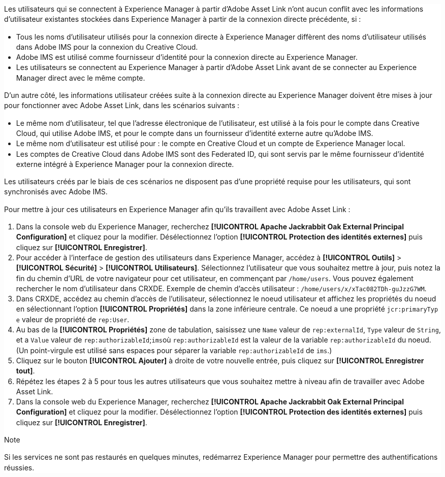 Les utilisateurs qui se connectent à Experience Manager à partir d’Adobe Asset Link n’ont aucun conflit avec les informations d’utilisateur existantes stockées dans Experience Manager à partir de la connexion directe précédente, si :

* Tous les noms d’utilisateur utilisés pour la connexion directe à Experience Manager diffèrent des noms d’utilisateur utilisés dans Adobe IMS pour la connexion du Creative Cloud.
* Adobe IMS est utilisé comme fournisseur d’identité pour la connexion directe au Experience Manager.
* Les utilisateurs se connectent au Experience Manager à partir d’Adobe Asset Link avant de se connecter au Experience Manager direct avec le même compte.


D’un autre côté, les informations utilisateur créées suite à la connexion directe au Experience Manager doivent être mises à jour pour fonctionner avec Adobe Asset Link, dans les scénarios suivants :

* Le même nom d’utilisateur, tel que l’adresse électronique de l’utilisateur, est utilisé à la fois pour le compte dans Creative Cloud, qui utilise Adobe IMS, et pour le compte dans un fournisseur d’identité externe autre qu’Adobe IMS.
* Le même nom d’utilisateur est utilisé pour : le compte en Creative Cloud et un compte de Experience Manager local.
* Les comptes de Creative Cloud dans Adobe IMS sont des Federated ID, qui sont servis par le même fournisseur d’identité externe intégré à Experience Manager pour la connexion directe.

Les utilisateurs créés par le biais de ces scénarios ne disposent pas d’une propriété requise pour les utilisateurs, qui sont synchronisés avec Adobe IMS.

Pour mettre à jour ces utilisateurs en Experience Manager afin qu’ils travaillent avec Adobe Asset Link :

1. Dans la console web du Experience Manager, recherchez **[!UICONTROL Apache Jackrabbit Oak External Principal Configuration]** et cliquez pour la modifier. Désélectionnez l’option **[!UICONTROL Protection des identités externes]** puis cliquez sur **[!UICONTROL Enregistrer]**.
1. Pour accéder à l’interface de gestion des utilisateurs dans Experience Manager, accédez à **[!UICONTROL Outils]** > **[!UICONTROL Sécurité]** > **[!UICONTROL Utilisateurs]**. Sélectionnez l’utilisateur que vous souhaitez mettre à jour, puis notez la fin du chemin d’URL de votre navigateur pour cet utilisateur, en commençant par `/home/users`. Vous pouvez également rechercher le nom d’utilisateur dans CRXDE. Exemple de chemin d’accès utilisateur : `/home/users/x/xTac082TDh-guJzzG7WM`.
1. Dans CRXDE, accédez au chemin d’accès de l’utilisateur, sélectionnez le noeud utilisateur et affichez les propriétés du noeud en sélectionnant l’option **[!UICONTROL Propriétés]** dans la zone inférieure centrale. Ce noeud a une propriété `jcr:primaryType` valeur de propriété de `rep:User`.
1. Au bas de la **[!UICONTROL Propriétés]** zone de tabulation, saisissez une `Name` valeur de `rep:externalId`, `Type` valeur de `String`, et a `Value` valeur de `rep:authorizableId`;`ims`où `rep:authorizableId` est la valeur de la variable `rep:authorizableId` du noeud. (Un point-virgule est utilisé sans espaces pour séparer la variable `rep:authorizableId` de `ims`.)
1. Cliquez sur le bouton **[!UICONTROL Ajouter]** à droite de votre nouvelle entrée, puis cliquez sur **[!UICONTROL Enregistrer tout]**.
1. Répétez les étapes 2 à 5 pour tous les autres utilisateurs que vous souhaitez mettre à niveau afin de travailler avec Adobe Asset Link.
1. Dans la console web du Experience Manager, recherchez **[!UICONTROL Apache Jackrabbit Oak External Principal Configuration]** et cliquez pour la modifier. Désélectionnez l’option **[!UICONTROL Protection des identités externes]** puis cliquez sur **[!UICONTROL Enregistrer]**.

>[!NOTE]
>
>Si les services ne sont pas restaurés en quelques minutes, redémarrez Experience Manager pour permettre des authentifications réussies.
